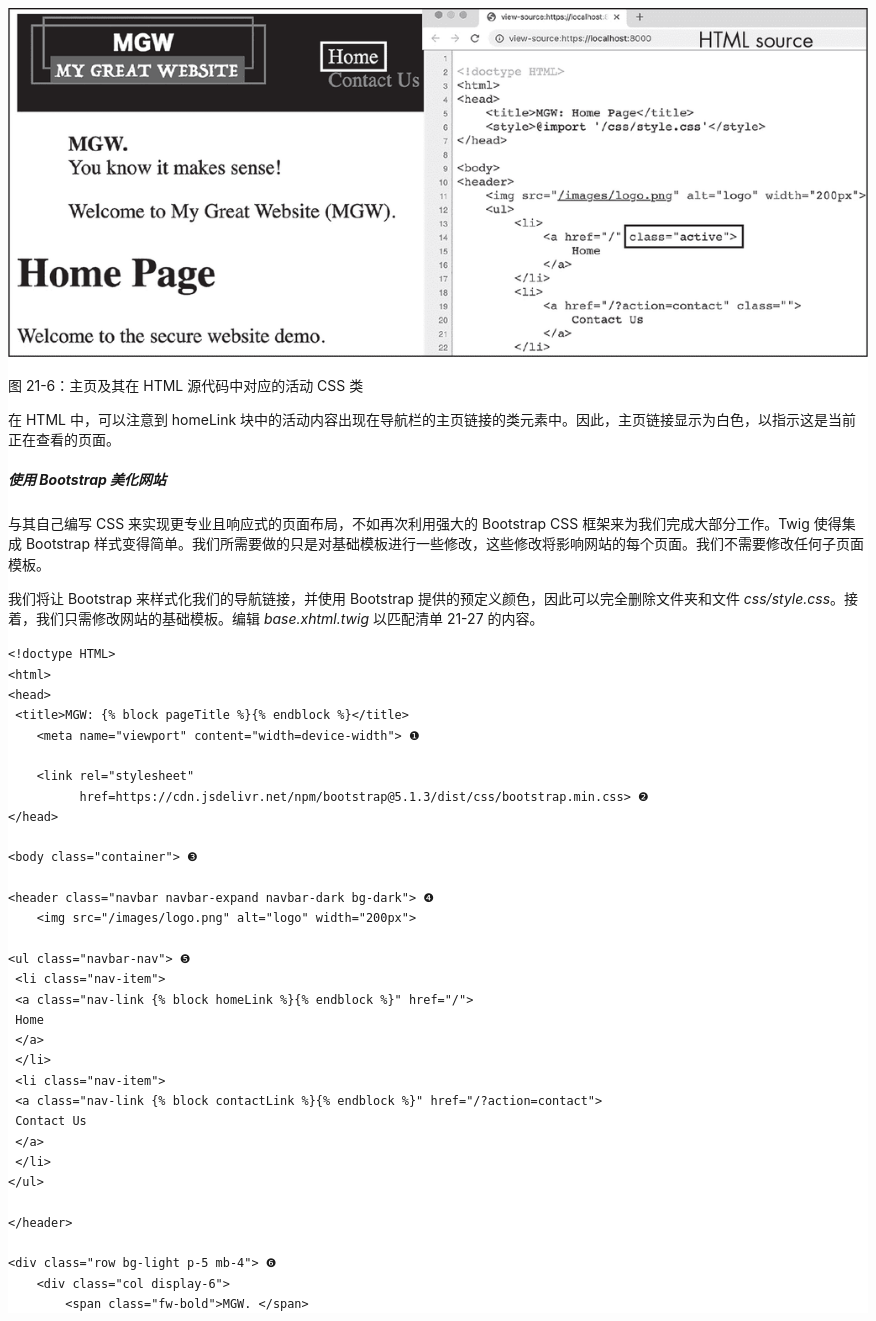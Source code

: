 ![](img/figure21-6.jpg)

图 21-6：主页及其在 HTML 源代码中对应的活动 CSS 类

在 HTML 中，可以注意到 homeLink 块中的活动内容出现在导航栏的主页链接的类元素中。因此，主页链接显示为白色，以指示这是当前正在查看的页面。

##### 使用 Bootstrap 美化网站

与其自己编写 CSS 来实现更专业且响应式的页面布局，不如再次利用强大的 Bootstrap CSS 框架来为我们完成大部分工作。Twig 使得集成 Bootstrap 样式变得简单。我们所需要做的只是对基础模板进行一些修改，这些修改将影响网站的每个页面。我们不需要修改任何子页面模板。

我们将让 Bootstrap 来样式化我们的导航链接，并使用 Bootstrap 提供的预定义颜色，因此可以完全删除文件夹和文件 *css/style.css*。接着，我们只需修改网站的基础模板。编辑 *base.xhtml.twig* 以匹配清单 21-27 的内容。

```
<!doctype HTML>
<html>
<head>
 <title>MGW: {% block pageTitle %}{% endblock %}</title>
    <meta name="viewport" content="width=device-width"> ❶

    <link rel="stylesheet"
          href=https://cdn.jsdelivr.net/npm/bootstrap@5.1.3/dist/css/bootstrap.min.css> ❷
</head>

<body class="container"> ❸

<header class="navbar navbar-expand navbar-dark bg-dark"> ❹
    <img src="/images/logo.png" alt="logo" width="200px">

<ul class="navbar-nav"> ❺
 <li class="nav-item">
 <a class="nav-link {% block homeLink %}{% endblock %}" href="/">
 Home
 </a>
 </li>
 <li class="nav-item">
 <a class="nav-link {% block contactLink %}{% endblock %}" href="/?action=contact">
 Contact Us
 </a>
 </li>
</ul>

</header>

<div class="row bg-light p-5 mb-4"> ❻
    <div class="col display-6">
        <span class="fw-bold">MGW. </span>
```